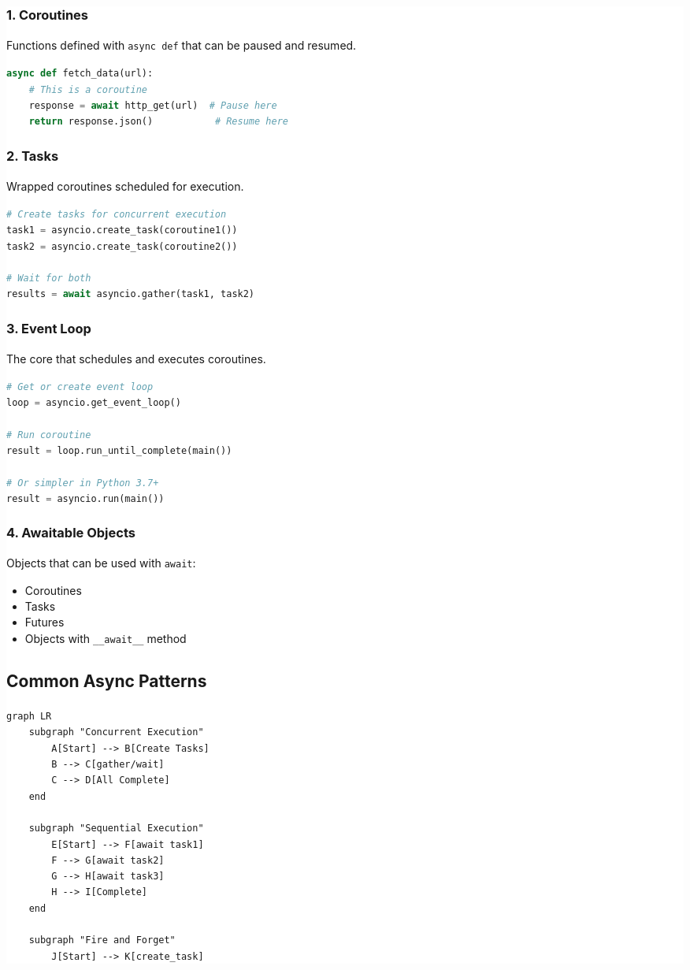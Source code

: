 ### 1. Coroutines

Functions defined with `async def` that can be paused and resumed.

```python
async def fetch_data(url):
    # This is a coroutine
    response = await http_get(url)  # Pause here
    return response.json()           # Resume here
```

### 2. Tasks

Wrapped coroutines scheduled for execution.

```python
# Create tasks for concurrent execution
task1 = asyncio.create_task(coroutine1())
task2 = asyncio.create_task(coroutine2())

# Wait for both
results = await asyncio.gather(task1, task2)
```

### 3. Event Loop

The core that schedules and executes coroutines.

```python
# Get or create event loop
loop = asyncio.get_event_loop()

# Run coroutine
result = loop.run_until_complete(main())

# Or simpler in Python 3.7+
result = asyncio.run(main())
```

### 4. Awaitable Objects

Objects that can be used with `await`:
- Coroutines
- Tasks
- Futures
- Objects with `__await__` method

## Common Async Patterns

```mermaid
graph LR
    subgraph "Concurrent Execution"
        A[Start] --> B[Create Tasks]
        B --> C[gather/wait]
        C --> D[All Complete]
    end
    
    subgraph "Sequential Execution"
        E[Start] --> F[await task1]
        F --> G[await task2]
        G --> H[await task3]
        H --> I[Complete]
    end
    
    subgraph "Fire and Forget"
        J[Start] --> K[create_task]
```
